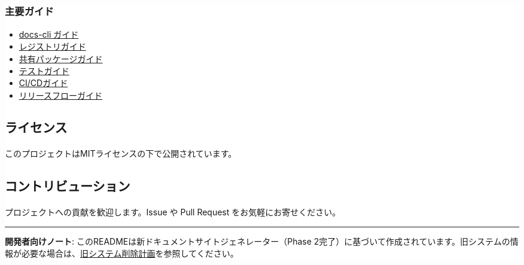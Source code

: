 ### 主要ガイド

- [docs-cli ガイド](docs/new-generator-plan/guides/docs-cli.md)
- [レジストリガイド](docs/new-generator-plan/guides/registry.md)
- [共有パッケージガイド](docs/new-generator-plan/guides/shared-packages.md)
- [テストガイド](docs/new-generator-plan/guides/testing.md)
- [CI/CDガイド](docs/new-generator-plan/guides/ci-cd.md)
- [リリースフローガイド](docs/new-generator-plan/guides/release-flow.md)

## ライセンス

このプロジェクトはMITライセンスの下で公開されています。

## コントリビューション

プロジェクトへの貢献を歓迎します。Issue や Pull Request をお気軽にお寄せください。

---

**開発者向けノート**: このREADMEは新ドキュメントサイトジェネレーター（Phase 2完了）に基づいて作成されています。旧システムの情報が必要な場合は、[旧システム削除計画](docs/new-generator-plan/LEGACY_CLEANUP_PLAN.md)を参照してください。
